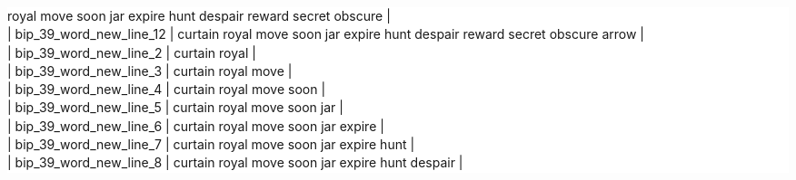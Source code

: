 royal
move
soon
jar
expire
hunt
despair
reward
secret
obscure |  
| bip_39_word_new_line_12 | curtain
royal
move
soon
jar
expire
hunt
despair
reward
secret
obscure
arrow |  
| bip_39_word_new_line_2 | curtain
royal |  
| bip_39_word_new_line_3 | curtain
royal
move |  
| bip_39_word_new_line_4 | curtain
royal
move
soon |  
| bip_39_word_new_line_5 | curtain
royal
move
soon
jar |  
| bip_39_word_new_line_6 | curtain
royal
move
soon
jar
expire |  
| bip_39_word_new_line_7 | curtain
royal
move
soon
jar
expire
hunt |  
| bip_39_word_new_line_8 | curtain
royal
move
soon
jar
expire
hunt
despair |  